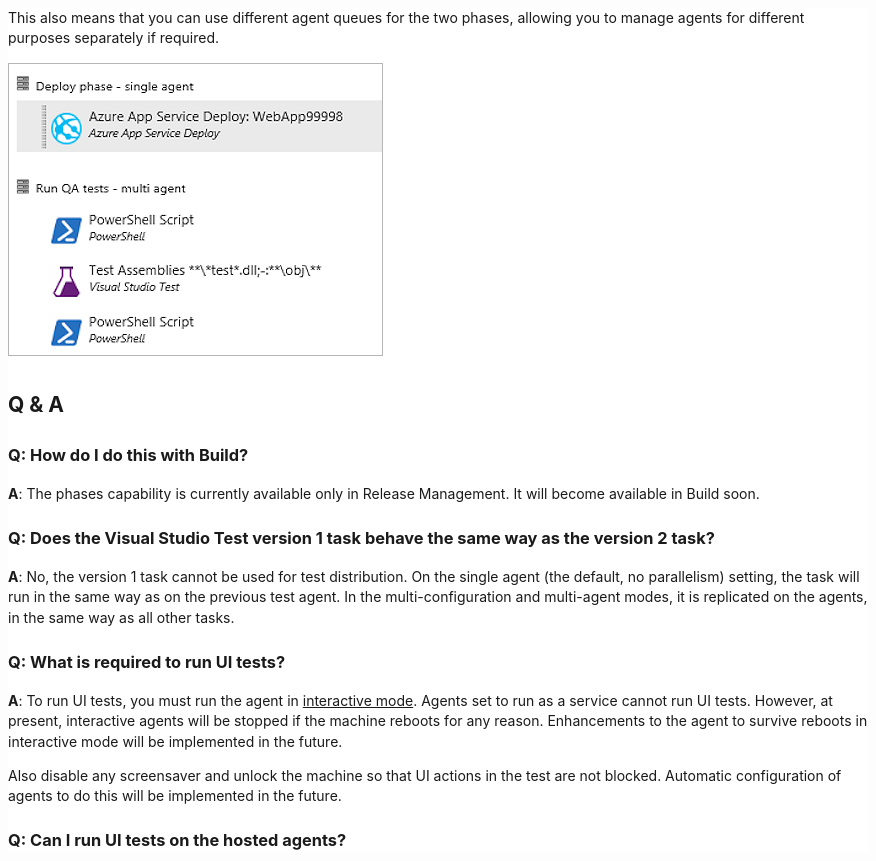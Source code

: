 This also means that you can use different agent queues for the two phases, allowing you to manage agents
for different purposes separately if required.

![Configuring the release definition with two phases for distributed tests](_img/test-with-unified-agent-and-phases/distributed-tests.png)

## Q & A

<a name="use-build"></a>
### Q: How do I do this with Build? 

**A**: The phases capability is currently available only in Release Management. It will become available in Build soon.

<a name="vst-task-changes"></a>
### Q: Does the Visual Studio Test version 1 task behave the same way as the version 2 task?

**A**: No, the version 1 task cannot be used for test distribution. On the single agent (the default,
no parallelism) setting, the task will run in the same way as on the previous test agent. In the
multi-configuration and multi-agent modes, it is replicated on the agents, in the same way as all other tasks.

<a name="run-ui-tests"></a>
### Q: What is required to run UI tests?

**A**: To run UI tests, you must run the agent in [interactive mode](../../build/concepts/agents/agents.md#account).
Agents set to run as a service cannot run UI tests.
However, at present, interactive agents will be stopped if the machine reboots for any reason.
Enhancements to the agent to survive reboots in interactive mode will be implemented in the future.

Also disable any screensaver and unlock the machine so that UI actions in the test are not blocked.
Automatic configuration of agents to do this will be implemented in the future.

<a name="hosted-ui-tests"></a>
### Q: Can I run UI tests on the hosted agents?
